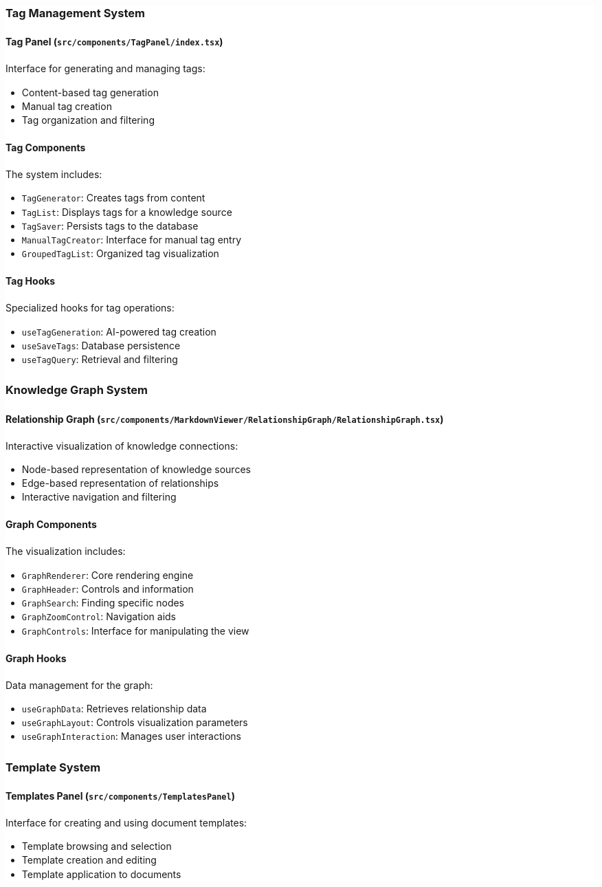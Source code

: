 ### Tag Management System

#### Tag Panel (`src/components/TagPanel/index.tsx`)
Interface for generating and managing tags:
- Content-based tag generation
- Manual tag creation
- Tag organization and filtering

#### Tag Components
The system includes:
- `TagGenerator`: Creates tags from content
- `TagList`: Displays tags for a knowledge source
- `TagSaver`: Persists tags to the database
- `ManualTagCreator`: Interface for manual tag entry
- `GroupedTagList`: Organized tag visualization

#### Tag Hooks
Specialized hooks for tag operations:
- `useTagGeneration`: AI-powered tag creation
- `useSaveTags`: Database persistence
- `useTagQuery`: Retrieval and filtering

### Knowledge Graph System

#### Relationship Graph (`src/components/MarkdownViewer/RelationshipGraph/RelationshipGraph.tsx`)
Interactive visualization of knowledge connections:
- Node-based representation of knowledge sources
- Edge-based representation of relationships
- Interactive navigation and filtering

#### Graph Components
The visualization includes:
- `GraphRenderer`: Core rendering engine
- `GraphHeader`: Controls and information
- `GraphSearch`: Finding specific nodes
- `GraphZoomControl`: Navigation aids
- `GraphControls`: Interface for manipulating the view

#### Graph Hooks
Data management for the graph:
- `useGraphData`: Retrieves relationship data
- `useGraphLayout`: Controls visualization parameters
- `useGraphInteraction`: Manages user interactions

### Template System

#### Templates Panel (`src/components/TemplatesPanel`)
Interface for creating and using document templates:
- Template browsing and selection
- Template creation and editing
- Template application to documents

